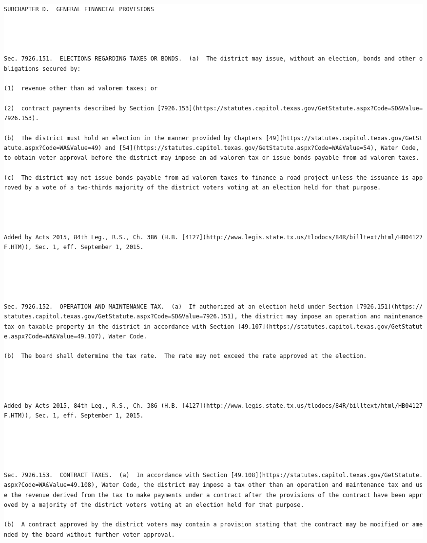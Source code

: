     
    
    
    
    SUBCHAPTER D.  GENERAL FINANCIAL PROVISIONS
    
      
    
    
    Sec. 7926.151.  ELECTIONS REGARDING TAXES OR BONDS.  (a)  The district may issue, without an election, bonds and other obligations secured by:
    
    (1)  revenue other than ad valorem taxes; or
    
    (2)  contract payments described by Section [7926.153](https://statutes.capitol.texas.gov/GetStatute.aspx?Code=SD&Value=7926.153).
    
    (b)  The district must hold an election in the manner provided by Chapters [49](https://statutes.capitol.texas.gov/GetStatute.aspx?Code=WA&Value=49) and [54](https://statutes.capitol.texas.gov/GetStatute.aspx?Code=WA&Value=54), Water Code, to obtain voter approval before the district may impose an ad valorem tax or issue bonds payable from ad valorem taxes.
    
    (c)  The district may not issue bonds payable from ad valorem taxes to finance a road project unless the issuance is approved by a vote of a two-thirds majority of the district voters voting at an election held for that purpose.
    
    
    
    
    Added by Acts 2015, 84th Leg., R.S., Ch. 386 (H.B. [4127](http://www.legis.state.tx.us/tlodocs/84R/billtext/html/HB04127F.HTM)), Sec. 1, eff. September 1, 2015.
    
    
    
    
    
    Sec. 7926.152.  OPERATION AND MAINTENANCE TAX.  (a)  If authorized at an election held under Section [7926.151](https://statutes.capitol.texas.gov/GetStatute.aspx?Code=SD&Value=7926.151), the district may impose an operation and maintenance tax on taxable property in the district in accordance with Section [49.107](https://statutes.capitol.texas.gov/GetStatute.aspx?Code=WA&Value=49.107), Water Code.
    
    (b)  The board shall determine the tax rate.  The rate may not exceed the rate approved at the election.
    
    
    
    
    Added by Acts 2015, 84th Leg., R.S., Ch. 386 (H.B. [4127](http://www.legis.state.tx.us/tlodocs/84R/billtext/html/HB04127F.HTM)), Sec. 1, eff. September 1, 2015.
    
    
    
    
    
    Sec. 7926.153.  CONTRACT TAXES.  (a)  In accordance with Section [49.108](https://statutes.capitol.texas.gov/GetStatute.aspx?Code=WA&Value=49.108), Water Code, the district may impose a tax other than an operation and maintenance tax and use the revenue derived from the tax to make payments under a contract after the provisions of the contract have been approved by a majority of the district voters voting at an election held for that purpose.
    
    (b)  A contract approved by the district voters may contain a provision stating that the contract may be modified or amended by the board without further voter approval.
    
    
    
    